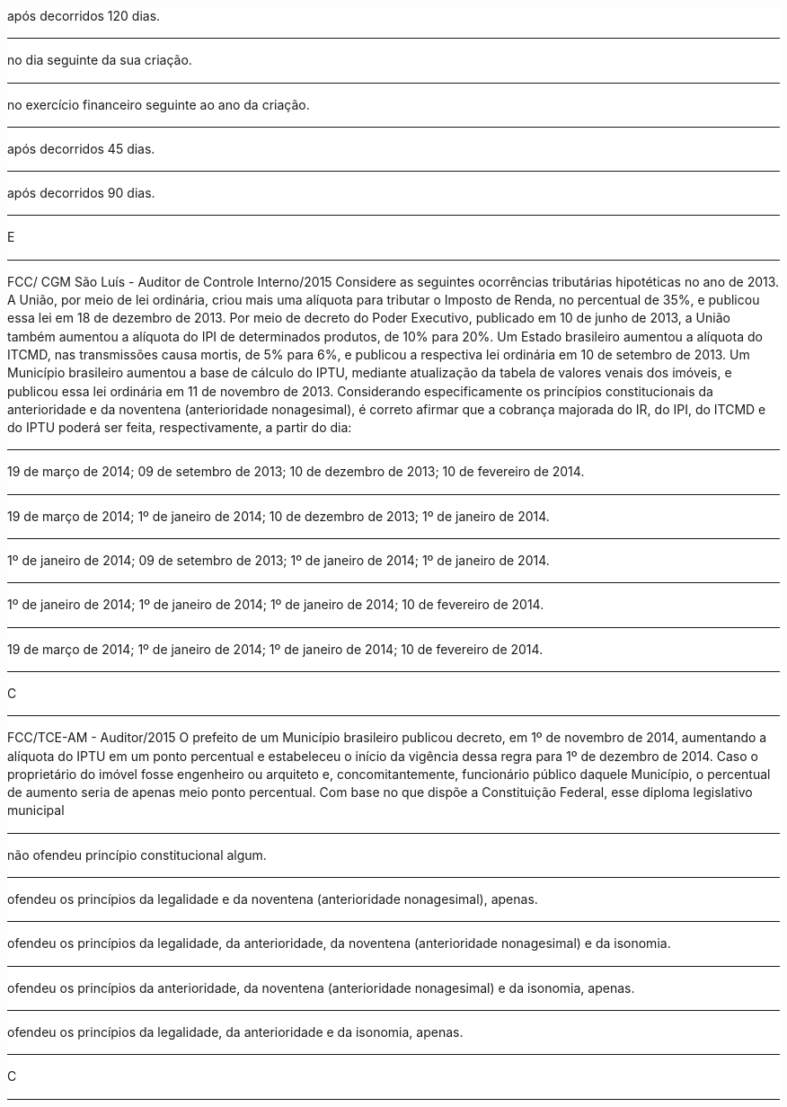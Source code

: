 após decorridos 120 dias.
***
no dia seguinte da sua criação.
***
no exercício financeiro seguinte ao ano da criação.
***
após decorridos 45 dias.
***
após decorridos 90 dias.
***
E
****
FCC/ CGM São Luís - Auditor de Controle Interno/2015 Considere as seguintes ocorrências tributárias hipotéticas no ano de 2013.
A União, por meio de lei ordinária, criou mais uma alíquota para tributar o Imposto de Renda, no percentual de 35%, e publicou essa lei em 18 de dezembro de 2013.
Por meio de decreto do Poder Executivo, publicado em 10 de junho de 2013, a União também aumentou a alíquota do IPI de determinados produtos, de 10% para 20%.
Um Estado brasileiro aumentou a alíquota do ITCMD, nas transmissões causa mortis, de 5% para 6%, e publicou a respectiva lei ordinária em 10 de setembro de 2013.
Um Município brasileiro aumentou a base de cálculo do IPTU, mediante atualização da tabela de valores venais dos imóveis, e publicou essa lei ordinária em 11 de novembro de 2013.
Considerando especificamente os princípios constitucionais da anterioridade e da noventena (anterioridade nonagesimal), é correto afirmar que a cobrança majorada do IR, do IPI, do ITCMD e do IPTU poderá ser feita, respectivamente, a partir do dia:
***
19 de março de 2014; 09 de setembro de 2013; 10 de dezembro de 2013; 10 de fevereiro de 2014.
***
19 de março de 2014; 1º de janeiro de 2014; 10 de dezembro de 2013; 1º de janeiro de 2014.
***
1º de janeiro de 2014; 09 de setembro de 2013; 1º de janeiro de 2014; 1º de janeiro de 2014.
***
1º de janeiro de 2014; 1º de janeiro de 2014; 1º de janeiro de 2014; 10 de fevereiro de 2014.
***
19 de março de 2014; 1º de janeiro de 2014; 1º de janeiro de 2014; 10 de fevereiro de 2014.
***
C
****
FCC/TCE-AM - Auditor/2015 O prefeito de um Município brasileiro publicou decreto, em 1º de novembro de 2014, aumentando a alíquota do IPTU em um ponto percentual e estabeleceu o início da vigência dessa regra para 1º de dezembro de 2014. Caso o proprietário do imóvel fosse engenheiro ou arquiteto e, concomitantemente, funcionário público daquele Município, o percentual de aumento seria de apenas meio ponto percentual.
Com base no que dispõe a Constituição Federal, esse diploma legislativo municipal 
***
não ofendeu princípio constitucional algum.
***
ofendeu os princípios da legalidade e da noventena (anterioridade nonagesimal), apenas.
***
ofendeu os princípios da legalidade, da anterioridade, da noventena (anterioridade nonagesimal) e da isonomia.
***
ofendeu os princípios da anterioridade, da noventena (anterioridade nonagesimal) e da isonomia, apenas.
***
ofendeu os princípios da legalidade, da anterioridade e da isonomia, apenas.
***
C
****